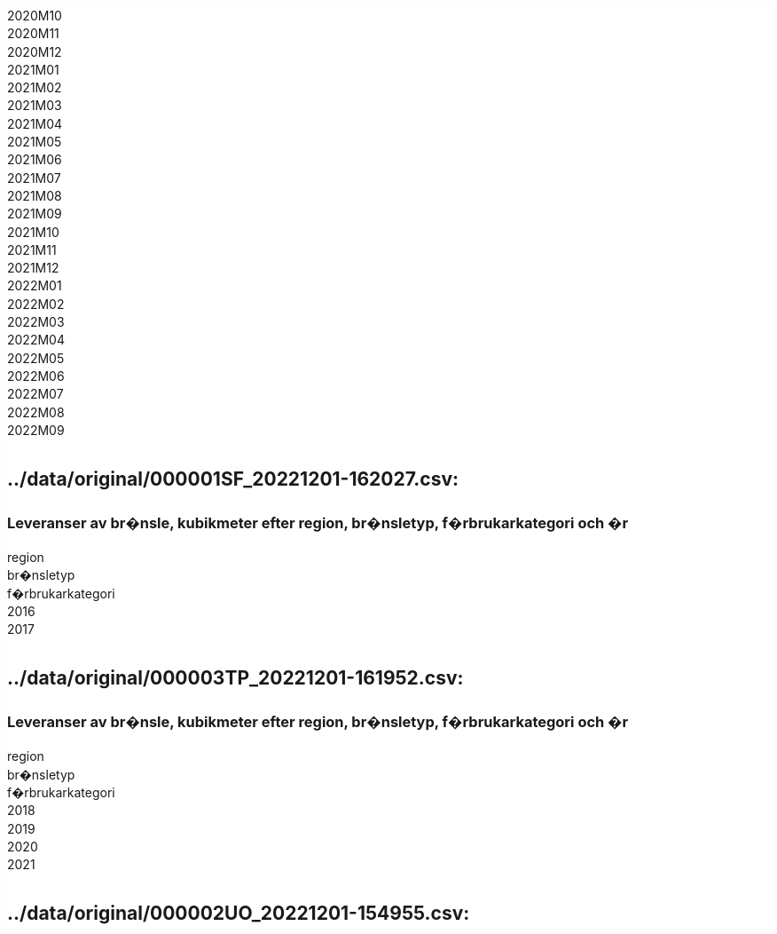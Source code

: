 2020M10  
2020M11  
2020M12  
2021M01  
2021M02  
2021M03  
2021M04  
2021M05  
2021M06  
2021M07  
2021M08  
2021M09  
2021M10  
2021M11  
2021M12  
2022M01  
2022M02  
2022M03  
2022M04  
2022M05  
2022M06  
2022M07  
2022M08  
2022M09

## ../data/original/000001SF_20221201-162027.csv:

### Leveranser av br�nsle, kubikmeter efter region, br�nsletyp, f�rbrukarkategori och �r

region  
br�nsletyp  
f�rbrukarkategori  
2016  
2017

## ../data/original/000003TP_20221201-161952.csv:

### Leveranser av br�nsle, kubikmeter efter region, br�nsletyp, f�rbrukarkategori och �r

region  
br�nsletyp  
f�rbrukarkategori  
2018  
2019  
2020  
2021

## ../data/original/000002UO_20221201-154955.csv:

